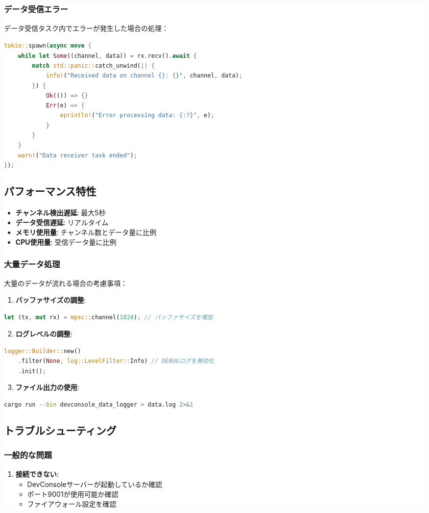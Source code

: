 ### データ受信エラー

データ受信タスク内でエラーが発生した場合の処理：

```rust
tokio::spawn(async move {
    while let Some((channel, data)) = rx.recv().await {
        match std::panic::catch_unwind(|| {
            info!("Received data on channel {}: {}", channel, data);
        }) {
            Ok(()) => {}
            Err(e) => {
                eprintln!("Error processing data: {:?}", e);
            }
        }
    }
    warn!("Data receiver task ended");
});
```

## パフォーマンス特性

- **チャンネル検出遅延**: 最大5秒
- **データ受信遅延**: リアルタイム
- **メモリ使用量**: チャンネル数とデータ量に比例
- **CPU使用量**: 受信データ量に比例

### 大量データ処理

大量のデータが流れる場合の考慮事項：

1. **バッファサイズの調整**:
```rust
let (tx, mut rx) = mpsc::channel(1024); // バッファサイズを増加
```

2. **ログレベルの調整**:
```rust
logger::Builder::new()
    .filter(None, log::LevelFilter::Info) // DEBUGログを無効化
    .init();
```

3. **ファイル出力の使用**:
```bash
cargo run --bin devconsole_data_logger > data.log 2>&1
```

## トラブルシューティング

### 一般的な問題

1. **接続できない**:
   - DevConsoleサーバーが起動しているか確認
   - ポート9001が使用可能か確認
   - ファイアウォール設定を確認
